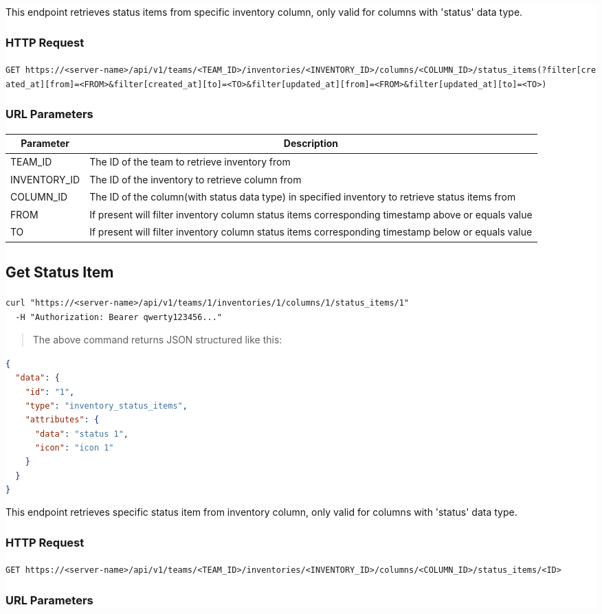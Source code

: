This endpoint retrieves status items from specific inventory column, only valid for columns with 'status' data type.

### HTTP Request

`GET https://<server-name>/api/v1/teams/<TEAM_ID>/inventories/<INVENTORY_ID>/columns/<COLUMN_ID>/status_items(?filter[created_at][from]=<FROM>&filter[created_at][to]=<TO>&filter[updated_at][from]=<FROM>&filter[updated_at][to]=<TO>)`

### URL Parameters

| Parameter    | Description                                                                                        |
| ------------ | -------------------------------------------------------------------------------------------------- |
| TEAM_ID      | The ID of the team to retrieve inventory from                                                      |
| INVENTORY_ID | The ID of the inventory to retrieve column from                                                    |
| COLUMN_ID    | The ID of the column(with status data type) in specified inventory to retrieve status items from   |
| FROM         | If present will filter inventory column status items corresponding timestamp above or equals value |
| TO           | If present will filter inventory column status items corresponding timestamp below or equals value |

## Get Status Item

```shell
curl "https://<server-name>/api/v1/teams/1/inventories/1/columns/1/status_items/1"
  -H "Authorization: Bearer qwerty123456..."
```

> The above command returns JSON structured like this:

```json
{
  "data": {
    "id": "1",
    "type": "inventory_status_items",
    "attributes": {
      "data": "status 1",
      "icon": "icon 1"
    }
  }
}
```

This endpoint retrieves specific status item from inventory column, only valid for columns with 'status' data type.

### HTTP Request

`GET https://<server-name>/api/v1/teams/<TEAM_ID>/inventories/<INVENTORY_ID>/columns/<COLUMN_ID>/status_items/<ID>`

### URL Parameters
